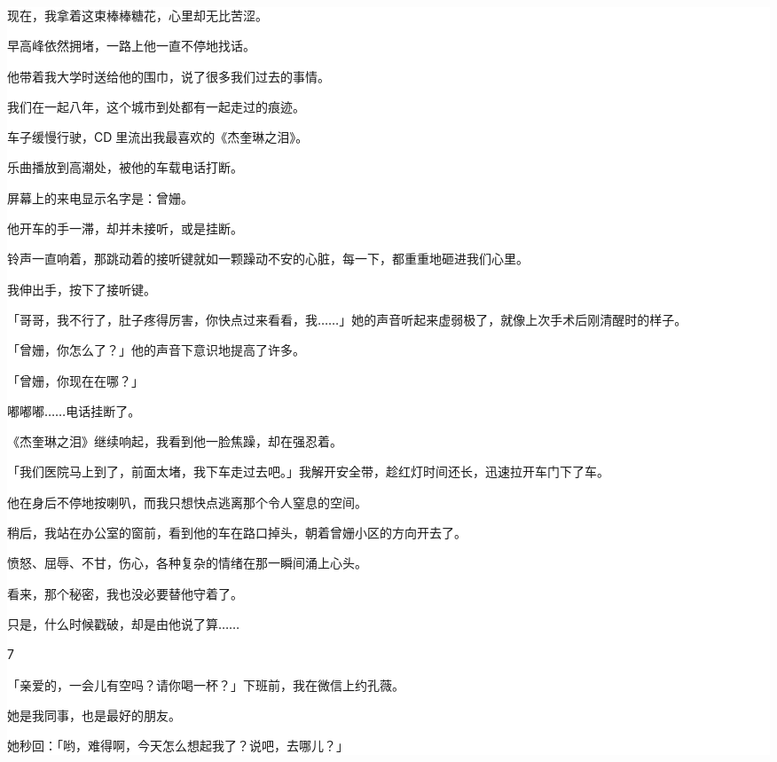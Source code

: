 现在，我拿着这束棒棒糖花，心里却无比苦涩。


早高峰依然拥堵，一路上他一直不停地找话。


他带着我大学时送给他的围巾，说了很多我们过去的事情。


我们在一起八年，这个城市到处都有一起走过的痕迹。


车子缓慢行驶，CD 里流出我最喜欢的《杰奎琳之泪》。


乐曲播放到高潮处，被他的车载电话打断。


屏幕上的来电显示名字是：曾姗。


他开车的手一滞，却并未接听，或是挂断。


铃声一直响着，那跳动着的接听键就如一颗躁动不安的心脏，每一下，都重重地砸进我们心里。


我伸出手，按下了接听键。


「哥哥，我不行了，肚子疼得厉害，你快点过来看看，我……」她的声音听起来虚弱极了，就像上次手术后刚清醒时的样子。


「曾姗，你怎么了？」他的声音下意识地提高了许多。


「曾姗，你现在在哪？」


嘟嘟嘟……电话挂断了。


《杰奎琳之泪》继续响起，我看到他一脸焦躁，却在强忍着。


「我们医院马上到了，前面太堵，我下车走过去吧。」我解开安全带，趁红灯时间还长，迅速拉开车门下了车。


他在身后不停地按喇叭，而我只想快点逃离那个令人窒息的空间。


稍后，我站在办公室的窗前，看到他的车在路口掉头，朝着曾姗小区的方向开去了。


愤怒、屈辱、不甘，伤心，各种复杂的情绪在那一瞬间涌上心头。


看来，那个秘密，我也没必要替他守着了。


只是，什么时候戳破，却是由他说了算……


7


「亲爱的，一会儿有空吗？请你喝一杯？」下班前，我在微信上约孔薇。


她是我同事，也是最好的朋友。


她秒回：「哟，难得啊，今天怎么想起我了？说吧，去哪儿？」
